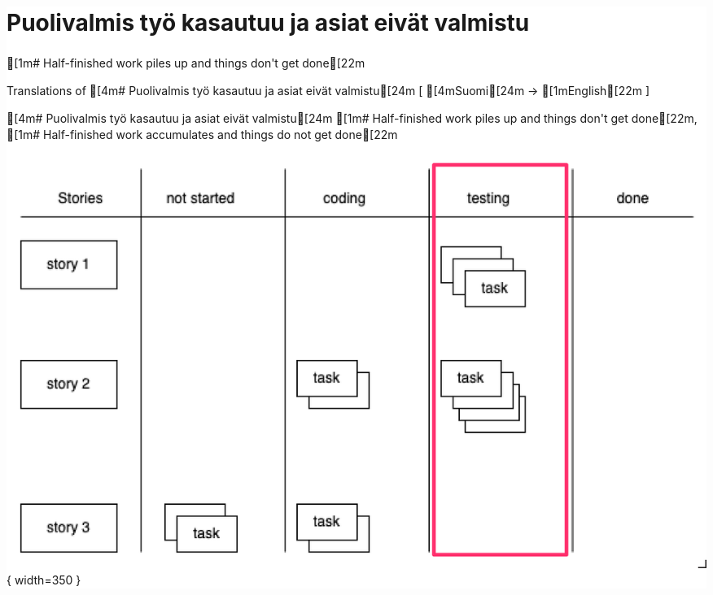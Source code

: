 # Puolivalmis työ kasautuu ja asiat eivät valmistu

[1m# Half-finished work piles up and things don't get done[22m

Translations of [4m# Puolivalmis työ kasautuu ja asiat eivät valmistu[24m
[ [4mSuomi[24m -> [1mEnglish[22m ]

[4m# Puolivalmis työ kasautuu ja asiat eivät valmistu[24m
    [1m# Half-finished work piles up and things don't get done[22m, [1m# Half-finished work accumulates and things do not get done[22m

![](./images/taskboard3.png){ width=350 }
